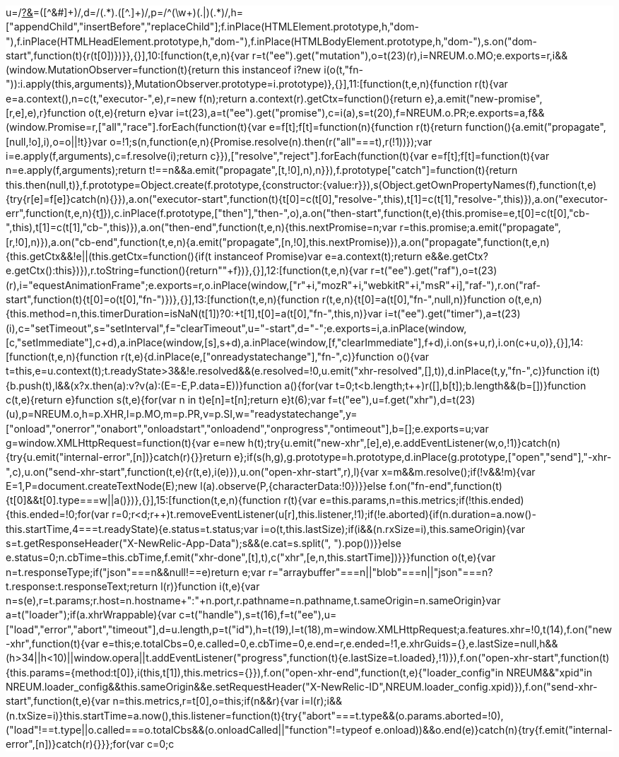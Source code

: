 u=/[?&](?:callback|cb)=([^&#]+)/,d=/(.*)\.([^.]+)/,p=/^(\w+)(\.|$)(.*)$/,h=["appendChild","insertBefore","replaceChild"];f.inPlace(HTMLElement.prototype,h,"dom-"),f.inPlace(HTMLHeadElement.prototype,h,"dom-"),f.inPlace(HTMLBodyElement.prototype,h,"dom-"),s.on("dom-start",function(t){r(t[0])})}},{}],10:[function(t,e,n){var r=t("ee").get("mutation"),o=t(23)(r),i=NREUM.o.MO;e.exports=r,i&&(window.MutationObserver=function(t){return this instanceof i?new i(o(t,"fn-")):i.apply(this,arguments)},MutationObserver.prototype=i.prototype)},{}],11:[function(t,e,n){function r(t){var e=a.context(),n=c(t,"executor-",e),r=new f(n);return a.context(r).getCtx=function(){return e},a.emit("new-promise",[r,e],e),r}function o(t,e){return e}var i=t(23),a=t("ee").get("promise"),c=i(a),s=t(20),f=NREUM.o.PR;e.exports=a,f&&(window.Promise=r,["all","race"].forEach(function(t){var e=f[t];f[t]=function(n){function r(t){return function(){a.emit("propagate",[null,!o],i),o=o||!t}}var o=!1;s(n,function(e,n){Promise.resolve(n).then(r("all"===t),r(!1))});var i=e.apply(f,arguments),c=f.resolve(i);return c}}),["resolve","reject"].forEach(function(t){var e=f[t];f[t]=function(t){var n=e.apply(f,arguments);return t!==n&&a.emit("propagate",[t,!0],n),n}}),f.prototype["catch"]=function(t){return this.then(null,t)},f.prototype=Object.create(f.prototype,{constructor:{value:r}}),s(Object.getOwnPropertyNames(f),function(t,e){try{r[e]=f[e]}catch(n){}}),a.on("executor-start",function(t){t[0]=c(t[0],"resolve-",this),t[1]=c(t[1],"resolve-",this)}),a.on("executor-err",function(t,e,n){t[1](n)}),c.inPlace(f.prototype,["then"],"then-",o),a.on("then-start",function(t,e){this.promise=e,t[0]=c(t[0],"cb-",this),t[1]=c(t[1],"cb-",this)}),a.on("then-end",function(t,e,n){this.nextPromise=n;var r=this.promise;a.emit("propagate",[r,!0],n)}),a.on("cb-end",function(t,e,n){a.emit("propagate",[n,!0],this.nextPromise)}),a.on("propagate",function(t,e,n){this.getCtx&&!e||(this.getCtx=function(){if(t instanceof Promise)var e=a.context(t);return e&&e.getCtx?e.getCtx():this})}),r.toString=function(){return""+f})},{}],12:[function(t,e,n){var r=t("ee").get("raf"),o=t(23)(r),i="equestAnimationFrame";e.exports=r,o.inPlace(window,["r"+i,"mozR"+i,"webkitR"+i,"msR"+i],"raf-"),r.on("raf-start",function(t){t[0]=o(t[0],"fn-")})},{}],13:[function(t,e,n){function r(t,e,n){t[0]=a(t[0],"fn-",null,n)}function o(t,e,n){this.method=n,this.timerDuration=isNaN(t[1])?0:+t[1],t[0]=a(t[0],"fn-",this,n)}var i=t("ee").get("timer"),a=t(23)(i),c="setTimeout",s="setInterval",f="clearTimeout",u="-start",d="-";e.exports=i,a.inPlace(window,[c,"setImmediate"],c+d),a.inPlace(window,[s],s+d),a.inPlace(window,[f,"clearImmediate"],f+d),i.on(s+u,r),i.on(c+u,o)},{}],14:[function(t,e,n){function r(t,e){d.inPlace(e,["onreadystatechange"],"fn-",c)}function o(){var t=this,e=u.context(t);t.readyState>3&&!e.resolved&&(e.resolved=!0,u.emit("xhr-resolved",[],t)),d.inPlace(t,y,"fn-",c)}function i(t){b.push(t),l&&(x?x.then(a):v?v(a):(E=-E,P.data=E))}function a(){for(var t=0;t<b.length;t++)r([],b[t]);b.length&&(b=[])}function c(t,e){return e}function s(t,e){for(var n in t)e[n]=t[n];return e}t(6);var f=t("ee"),u=f.get("xhr"),d=t(23)(u),p=NREUM.o,h=p.XHR,l=p.MO,m=p.PR,v=p.SI,w="readystatechange",y=["onload","onerror","onabort","onloadstart","onloadend","onprogress","ontimeout"],b=[];e.exports=u;var g=window.XMLHttpRequest=function(t){var e=new h(t);try{u.emit("new-xhr",[e],e),e.addEventListener(w,o,!1)}catch(n){try{u.emit("internal-error",[n])}catch(r){}}return e};if(s(h,g),g.prototype=h.prototype,d.inPlace(g.prototype,["open","send"],"-xhr-",c),u.on("send-xhr-start",function(t,e){r(t,e),i(e)}),u.on("open-xhr-start",r),l){var x=m&&m.resolve();if(!v&&!m){var E=1,P=document.createTextNode(E);new l(a).observe(P,{characterData:!0})}}else f.on("fn-end",function(t){t[0]&&t[0].type===w||a()})},{}],15:[function(t,e,n){function r(t){var e=this.params,n=this.metrics;if(!this.ended){this.ended=!0;for(var r=0;r<d;r++)t.removeEventListener(u[r],this.listener,!1);if(!e.aborted){if(n.duration=a.now()-this.startTime,4===t.readyState){e.status=t.status;var i=o(t,this.lastSize);if(i&&(n.rxSize=i),this.sameOrigin){var s=t.getResponseHeader("X-NewRelic-App-Data");s&&(e.cat=s.split(", ").pop())}}else e.status=0;n.cbTime=this.cbTime,f.emit("xhr-done",[t],t),c("xhr",[e,n,this.startTime])}}}function o(t,e){var n=t.responseType;if("json"===n&&null!==e)return e;var r="arraybuffer"===n||"blob"===n||"json"===n?t.response:t.responseText;return l(r)}function i(t,e){var n=s(e),r=t.params;r.host=n.hostname+":"+n.port,r.pathname=n.pathname,t.sameOrigin=n.sameOrigin}var a=t("loader");if(a.xhrWrappable){var c=t("handle"),s=t(16),f=t("ee"),u=["load","error","abort","timeout"],d=u.length,p=t("id"),h=t(19),l=t(18),m=window.XMLHttpRequest;a.features.xhr=!0,t(14),f.on("new-xhr",function(t){var e=this;e.totalCbs=0,e.called=0,e.cbTime=0,e.end=r,e.ended=!1,e.xhrGuids={},e.lastSize=null,h&&(h>34||h<10)||window.opera||t.addEventListener("progress",function(t){e.lastSize=t.loaded},!1)}),f.on("open-xhr-start",function(t){this.params={method:t[0]},i(this,t[1]),this.metrics={}}),f.on("open-xhr-end",function(t,e){"loader_config"in NREUM&&"xpid"in NREUM.loader_config&&this.sameOrigin&&e.setRequestHeader("X-NewRelic-ID",NREUM.loader_config.xpid)}),f.on("send-xhr-start",function(t,e){var n=this.metrics,r=t[0],o=this;if(n&&r){var i=l(r);i&&(n.txSize=i)}this.startTime=a.now(),this.listener=function(t){try{"abort"===t.type&&(o.params.aborted=!0),("load"!==t.type||o.called===o.totalCbs&&(o.onloadCalled||"function"!=typeof e.onload))&&o.end(e)}catch(n){try{f.emit("internal-error",[n])}catch(r){}}};for(var c=0;c